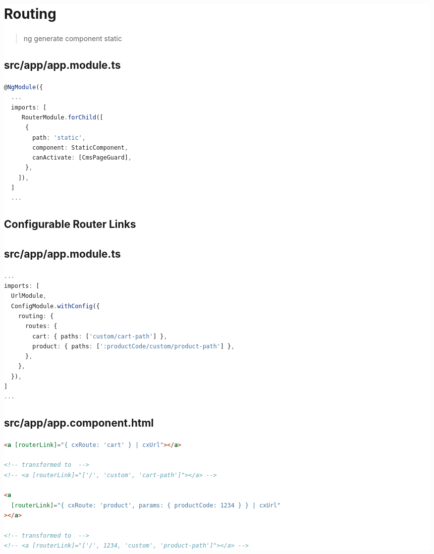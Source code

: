 # Routing

> ng generate component static

## src/app/app.module.ts

```ts
@NgModule({
  ...
  imports: [
     RouterModule.forChild([
      {
        path: 'static',
        component: StaticComponent,
        canActivate: [CmsPageGuard],
      },
    ]),
  ]
  ...
```

## Configurable Router Links

## src/app/app.module.ts

```ts
...
imports: [
  UrlModule,
  ConfigModule.withConfig({
    routing: {
      routes: {
        cart: { paths: ['custom/cart-path'] },
        product: { paths: [':productCode/custom/product-path'] },
      },
    },
  }),
]
...
```

## src/app/app.component.html

```html
<a [routerLink]="{ cxRoute: 'cart' } | cxUrl"></a>

<!-- transformed to  -->
<!-- <a [routerLink]="['/', 'custom', 'cart-path']"></a> -->

<a
  [routerLink]="{ cxRoute: 'product', params: { productCode: 1234 } } | cxUrl"
></a>

<!-- transformed to  -->
<!-- <a [routerLink]="['/', 1234, 'custom', 'product-path']"></a> -->
```
